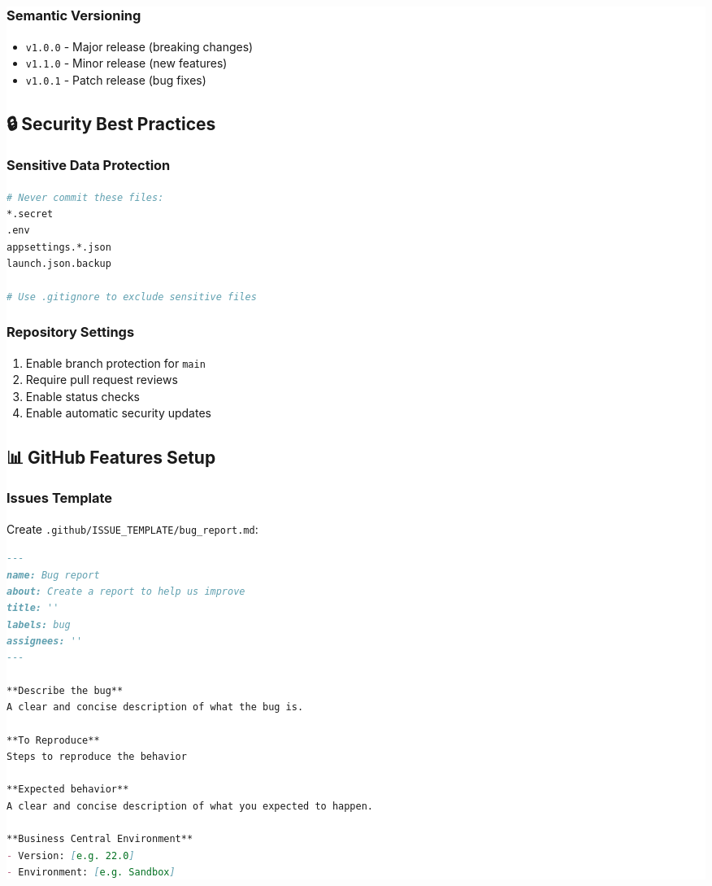 ### **Semantic Versioning**
- `v1.0.0` - Major release (breaking changes)
- `v1.1.0` - Minor release (new features)
- `v1.0.1` - Patch release (bug fixes)

## 🔒 **Security Best Practices**

### **Sensitive Data Protection**
```bash
# Never commit these files:
*.secret
.env
appsettings.*.json
launch.json.backup

# Use .gitignore to exclude sensitive files
```

### **Repository Settings**
1. Enable branch protection for `main`
2. Require pull request reviews
3. Enable status checks
4. Enable automatic security updates

## 📊 **GitHub Features Setup**

### **Issues Template**
Create `.github/ISSUE_TEMPLATE/bug_report.md`:
```markdown
---
name: Bug report
about: Create a report to help us improve
title: ''
labels: bug
assignees: ''
---

**Describe the bug**
A clear and concise description of what the bug is.

**To Reproduce**
Steps to reproduce the behavior

**Expected behavior**
A clear and concise description of what you expected to happen.

**Business Central Environment**
- Version: [e.g. 22.0]
- Environment: [e.g. Sandbox]
```
